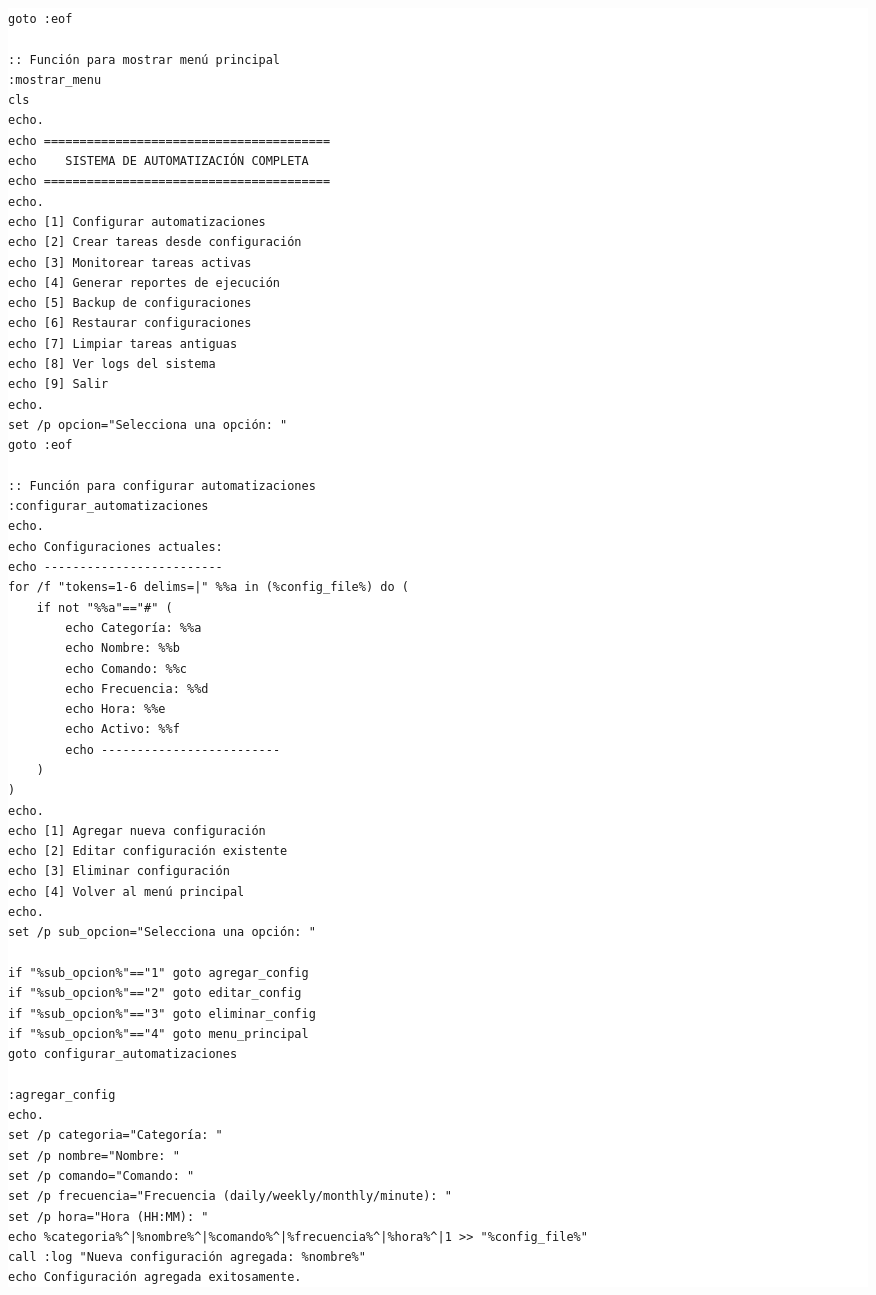 ```batch
goto :eof

:: Función para mostrar menú principal
:mostrar_menu
cls
echo.
echo ========================================
echo    SISTEMA DE AUTOMATIZACIÓN COMPLETA
echo ========================================
echo.
echo [1] Configurar automatizaciones
echo [2] Crear tareas desde configuración
echo [3] Monitorear tareas activas
echo [4] Generar reportes de ejecución
echo [5] Backup de configuraciones
echo [6] Restaurar configuraciones
echo [7] Limpiar tareas antiguas
echo [8] Ver logs del sistema
echo [9] Salir
echo.
set /p opcion="Selecciona una opción: "
goto :eof

:: Función para configurar automatizaciones
:configurar_automatizaciones
echo.
echo Configuraciones actuales:
echo -------------------------
for /f "tokens=1-6 delims=|" %%a in (%config_file%) do (
    if not "%%a"=="#" (
        echo Categoría: %%a
        echo Nombre: %%b
        echo Comando: %%c
        echo Frecuencia: %%d
        echo Hora: %%e
        echo Activo: %%f
        echo -------------------------
    )
)
echo.
echo [1] Agregar nueva configuración
echo [2] Editar configuración existente
echo [3] Eliminar configuración
echo [4] Volver al menú principal
echo.
set /p sub_opcion="Selecciona una opción: "

if "%sub_opcion%"=="1" goto agregar_config
if "%sub_opcion%"=="2" goto editar_config
if "%sub_opcion%"=="3" goto eliminar_config
if "%sub_opcion%"=="4" goto menu_principal
goto configurar_automatizaciones

:agregar_config
echo.
set /p categoria="Categoría: "
set /p nombre="Nombre: "
set /p comando="Comando: "
set /p frecuencia="Frecuencia (daily/weekly/monthly/minute): "
set /p hora="Hora (HH:MM): "
echo %categoria%^|%nombre%^|%comando%^|%frecuencia%^|%hora%^|1 >> "%config_file%"
call :log "Nueva configuración agregada: %nombre%"
echo Configuración agregada exitosamente.
```